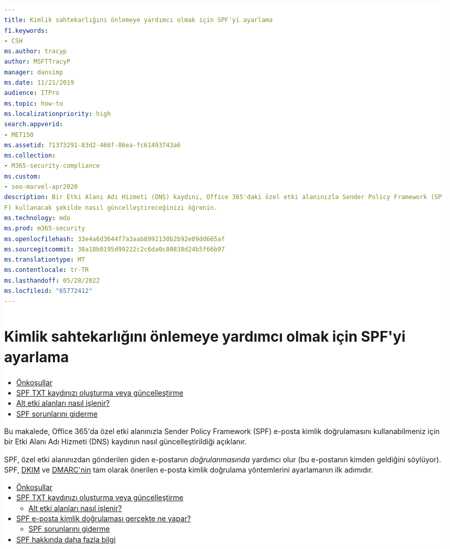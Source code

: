 ```yaml
---
title: Kimlik sahtekarlığını önlemeye yardımcı olmak için SPF'yi ayarlama
f1.keywords:
- CSH
ms.author: tracyp
author: MSFTTracyP
manager: dansimp
ms.date: 11/21/2019
audience: ITPro
ms.topic: how-to
ms.localizationpriority: high
search.appverid:
- MET150
ms.assetid: 71373291-83d2-466f-86ea-fc61493743a6
ms.collection:
- M365-security-compliance
ms.custom:
- seo-marvel-apr2020
description: Bir Etki Alanı Adı Hizmeti (DNS) kaydını, Office 365'daki özel etki alanınızla Sender Policy Framework (SPF) kullanacak şekilde nasıl güncelleştireceğinizi öğrenin.
ms.technology: mdo
ms.prod: m365-security
ms.openlocfilehash: 33e4a6d3644f7a3aab8992130b2b92e09dd665af
ms.sourcegitcommit: 38a18b0195d99222c2c6da0c80838d24b5f66b97
ms.translationtype: MT
ms.contentlocale: tr-TR
ms.lasthandoff: 05/28/2022
ms.locfileid: "65772412"
---
```

# <a name="set-up-spf-to-help-prevent-spoofing"></a>Kimlik sahtekarlığını önlemeye yardımcı olmak için SPF'yi ayarlama

- [Önkoşullar](#prerequisites)
- [SPF TXT kaydınızı oluşturma veya güncelleştirme](#create-or-update-your-spf-txt-record)
- [Alt etki alanları nasıl işlenir?](#how-to-handle-subdomains)
- [SPF sorunlarını giderme](#troubleshooting-spf)



Bu makalede, Office 365'da özel etki alanınızla Sender Policy Framework (SPF) e-posta kimlik doğrulamasını kullanabilmeniz için bir Etki Alanı Adı Hizmeti (DNS) kaydının nasıl güncelleştirildiği açıklanır.

SPF, özel etki alanınızdan gönderilen giden e-postanın *doğrulanmasında* yardımcı olur (bu e-postanın kimden geldiğini söylüyor). SPF, [DKIM](use-dkim-to-validate-outbound-email.md) ve [DMARC'nin](use-dmarc-to-validate-email.md) tam olarak önerilen e-posta kimlik doğrulama yöntemlerini ayarlamanın ilk adımıdır.

- [Önkoşullar](#prerequisites)
- [SPF TXT kaydınızı oluşturma veya güncelleştirme](#create-or-update-your-spf-txt-record)
  - [Alt etki alanları nasıl işlenir?](#how-to-handle-subdomains)
- [SPF e-posta kimlik doğrulaması gerçekte ne yapar?](#what-does-spf-email-authentication-actually-do)
  - [SPF sorunlarını giderme](#troubleshooting-spf)
- [SPF hakkında daha fazla bilgi](#more-information-about-spf)
